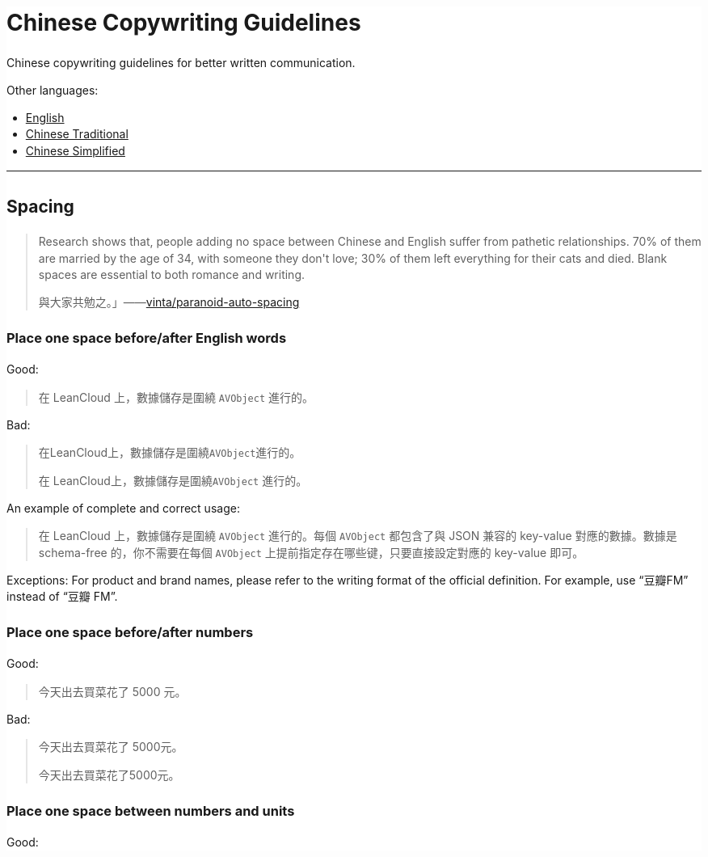 # Chinese Copywriting Guidelines

Chinese copywriting guidelines for better written communication.

Other languages:

- [English](README.en.md)
- [Chinese Traditional](README.md)
- [Chinese Simplified](README.zh-Hans.md)

* * *

## Spacing

> Research shows that, people adding no space between Chinese and English suffer from pathetic relationships. 70% of them are married by the age of 34, with someone they don't love; 30% of them left everything for their cats and died. Blank spaces are essential to both romance and writing.
>
> 與大家共勉之。」——[vinta/paranoid-auto-spacing](https://github.com/vinta/pangu.js)

### Place one space before/after English words

Good:

> 在 LeanCloud 上，數據儲存是圍繞 `AVObject` 進行的。

Bad:

> 在LeanCloud上，數據儲存是圍繞`AVObject`進行的。
>
> 在 LeanCloud上，數據儲存是圍繞`AVObject` 進行的。

An example of complete and correct usage:

> 在 LeanCloud 上，數據儲存是圍繞 `AVObject` 進行的。每個 `AVObject` 都包含了與 JSON 兼容的 key-value 對應的數據。數據是 schema-free 的，你不需要在每個 `AVObject` 上提前指定存在哪些键，只要直接設定對應的 key-value 即可。

Exceptions: For product and brand names, please refer to the writing format of the official definition. For example, use “豆瓣FM” instead of “豆瓣 FM”.

### Place one space before/after numbers

Good:

> 今天出去買菜花了 5000 元。

Bad:

> 今天出去買菜花了 5000元。
>
> 今天出去買菜花了5000元。

### Place one space between numbers and units

Good:

